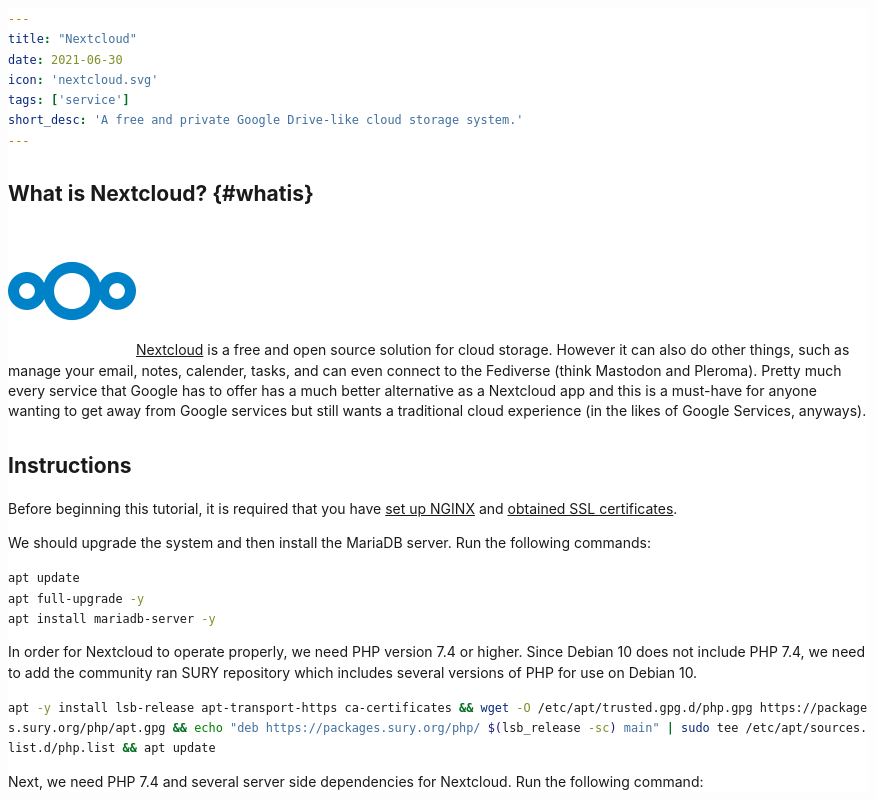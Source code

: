 ```yaml
---
title: "Nextcloud"
date: 2021-06-30
icon: 'nextcloud.svg'
tags: ['service']
short_desc: 'A free and private Google Drive-like cloud storage system.'
---
```


## What is Nextcloud? {#whatis}

[![](/pix/nextcloud.svg)Nextcloud](https://nextcloud.com)
is a free and open source solution for cloud storage. However it can
also do other things, such as manage your email, notes, calender, tasks,
and can even connect to the Fediverse (think Mastodon and Pleroma).
Pretty much every service that Google has to offer has a much better
alternative as a Nextcloud app and this is a must-have for anyone
wanting to get away from Google services but still wants a traditional
cloud experience (in the likes of Google Services, anyways).

## Instructions

Before beginning this tutorial, it is required that you have 
[set up NGINX](/basic/nginx/) and [obtained SSL certificates](/basic/certbot/).

We should upgrade the system and then install the MariaDB server. Run the following commands:

```sh
apt update
apt full-upgrade -y
apt install mariadb-server -y
```

In order for Nextcloud to operate properly, we need PHP version 7.4 or higher. Since Debian 10 does not include PHP 7.4, we need to add the community ran SURY repository which includes several versions of PHP for use on Debian 10.

```sh
apt -y install lsb-release apt-transport-https ca-certificates && wget -O /etc/apt/trusted.gpg.d/php.gpg https://packages.sury.org/php/apt.gpg && echo "deb https://packages.sury.org/php/ $(lsb_release -sc) main" | sudo tee /etc/apt/sources.list.d/php.list && apt update
```

Next, we need PHP 7.4 and several server side dependencies for Nextcloud. Run the following command:
